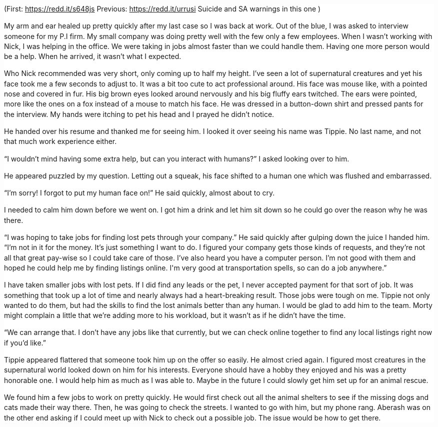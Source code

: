 (First: https://redd.it/s648js
Previous:  https://redd.it/urrusi
Suicide and SA warnings in this one )

My arm and ear healed up pretty quickly after my last case so I was back at work. Out of the blue, I was asked to interview someone for my P.I firm. My small company was doing pretty well with the few only a few employees. When I wasn’t working with Nick, I was helping in the office. We were taking in jobs almost faster than we could handle them. Having one more person would be a help. When he arrived, it wasn’t what I expected.  

Who Nick recommended was very short, only coming up to half my height. I’ve seen a lot of supernatural creatures and yet his face took me a few seconds to adjust to. It was a bit too cute to act professional around. His face was mouse like, with a pointed nose and covered in fur. His big brown eyes looked around nervously and his big fluffy ears twitched. The ears were pointed, more like the ones on a fox instead of a mouse to match his face. He was dressed in a button-down shirt and pressed pants for the interview. My hands were itching to pet his head and I prayed he didn’t notice. 

He handed over his resume and thanked me for seeing him. I looked it over seeing his name was Tippie. No last name, and not that much work experience either.  

“I wouldn’t mind having some extra help, but can you interact with humans?” I asked looking over to him. 

He appeared puzzled by my question. Letting out a squeak, his face shifted to a human one which was flushed and embarrassed. 

“I’m sorry! I forgot to put my human face on!” He said quickly, almost about to cry. 

I needed to calm him down before we went on. I got him a drink and let him sit down so he could go over the reason why he was there. 

“I was hoping to take jobs for finding lost pets through your company.” He said quickly after gulping down the juice I handed him. “I’m not in it for the money. It’s just something I want to do. I figured your company gets those kinds of requests, and they’re not all that great pay-wise so I could take care of those. I’ve also heard you have a computer person. I’m not good with them and hoped he could help me by finding listings online. I'm very good at transportation spells, so can do a job anywhere.” 

I have taken smaller jobs with lost pets. If I did find any leads or the pet, I never accepted payment for that sort of job. It was something that took up a lot of time and nearly always had a heart-breaking result. Those jobs were tough on me. Tippie not only wanted to do them, but had the skills to find the lost animals better than any human. I would be glad to add him to the team. Morty might complain a little that we’re adding more to his workload, but it wasn’t as if he didn’t have the time. 

“We can arrange that. I don’t have any jobs like that currently, but we can check online together to find any local listings right now if you’d like.” 

Tippie appeared flattered that someone took him up on the offer so easily. He almost cried again. I figured most creatures in the supernatural world looked down on him for his interests. Everyone should have a hobby they enjoyed and his was a pretty honorable one. I would help him as much as I was able to. Maybe in the future I could slowly get him set up for an animal rescue.  

We found him a few jobs to work on pretty quickly. He would first check out all the animal shelters to see if the missing dogs and cats made their way there. Then, he was going to check the streets. I wanted to go with him, but my phone rang. Aberash was on the other end asking if I could meet up with Nick to check out a possible job. The issue would be how to get there. 
